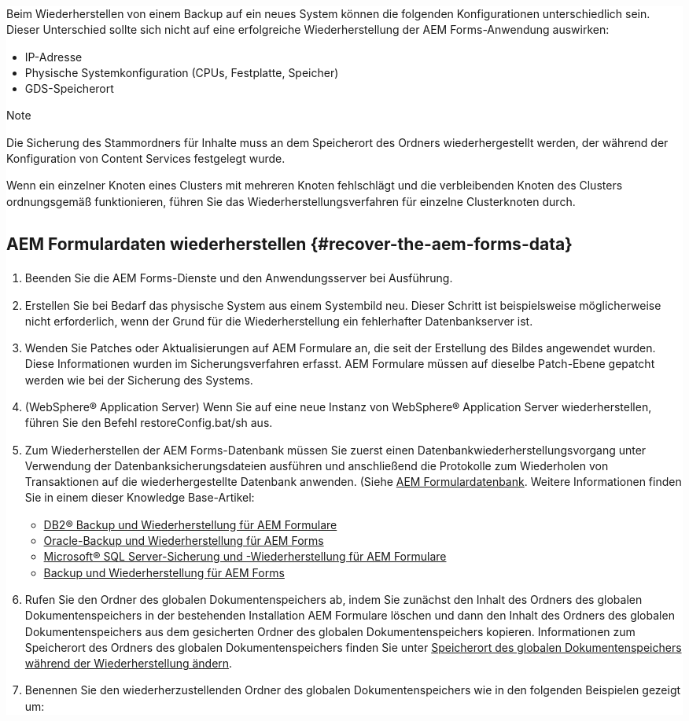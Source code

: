 Beim Wiederherstellen von einem Backup auf ein neues System können die folgenden Konfigurationen unterschiedlich sein. Dieser Unterschied sollte sich nicht auf eine erfolgreiche Wiederherstellung der AEM Forms-Anwendung auswirken:

* IP-Adresse
* Physische Systemkonfiguration (CPUs, Festplatte, Speicher)
* GDS-Speicherort

>[!NOTE]
>
>Die Sicherung des Stammordners für Inhalte muss an dem Speicherort des Ordners wiederhergestellt werden, der während der Konfiguration von Content Services festgelegt wurde.

Wenn ein einzelner Knoten eines Clusters mit mehreren Knoten fehlschlägt und die verbleibenden Knoten des Clusters ordnungsgemäß funktionieren, führen Sie das Wiederherstellungsverfahren für einzelne Clusterknoten durch.

## AEM Formulardaten wiederherstellen {#recover-the-aem-forms-data}

1. Beenden Sie die AEM Forms-Dienste und den Anwendungsserver bei Ausführung.
1. Erstellen Sie bei Bedarf das physische System aus einem Systembild neu. Dieser Schritt ist beispielsweise möglicherweise nicht erforderlich, wenn der Grund für die Wiederherstellung ein fehlerhafter Datenbankserver ist.
1. Wenden Sie Patches oder Aktualisierungen auf AEM Formulare an, die seit der Erstellung des Bildes angewendet wurden. Diese Informationen wurden im Sicherungsverfahren erfasst. AEM Formulare müssen auf dieselbe Patch-Ebene gepatcht werden wie bei der Sicherung des Systems.
1. (WebSphere® Application Server) Wenn Sie auf eine neue Instanz von WebSphere® Application Server wiederherstellen, führen Sie den Befehl restoreConfig.bat/sh aus.
1. Zum Wiederherstellen der AEM Forms-Datenbank müssen Sie zuerst einen Datenbankwiederherstellungsvorgang unter Verwendung der Datenbanksicherungsdateien ausführen und anschließend die Protokolle zum Wiederholen von Transaktionen auf die wiederhergestellte Datenbank anwenden. (Siehe [AEM Formulardatenbank](/help/forms/using/admin-help/files-back-recover.md#aem-forms-database). Weitere Informationen finden Sie in einem dieser Knowledge Base-Artikel:

   * [DB2® Backup und Wiederherstellung für AEM Formulare](https://experienceleague.adobe.com/docs/experience-manager-64/forms/administrator-help/aem-forms-backup-recovery/files-back-recover.html?lang=en#db2)
   * [Oracle-Backup und Wiederherstellung für AEM Forms](https://experienceleague.adobe.com/docs/experience-manager-64/forms/administrator-help/aem-forms-backup-recovery/files-back-recover.html?lang=en#oracle)
   * [Microsoft® SQL Server-Sicherung und -Wiederherstellung für AEM Formulare](https://experienceleague.adobe.com/docs/experience-manager-64/forms/administrator-help/aem-forms-backup-recovery/files-back-recover.html?lang=en#sql-server)
   * [Backup und Wiederherstellung für AEM Forms](https://experienceleague.adobe.com/docs/experience-manager-64/forms/administrator-help/aem-forms-backup-recovery/files-back-recover.html?lang=en#mysql)

1. Rufen Sie den Ordner des globalen Dokumentenspeichers ab, indem Sie zunächst den Inhalt des Ordners des globalen Dokumentenspeichers in der bestehenden Installation AEM Formulare löschen und dann den Inhalt des Ordners des globalen Dokumentenspeichers aus dem gesicherten Ordner des globalen Dokumentenspeichers kopieren. Informationen zum Speicherort des Ordners des globalen Dokumentenspeichers finden Sie unter [Speicherort des globalen Dokumentenspeichers während der Wiederherstellung ändern](recovering-aem-forms-data.md#changing-the-gds-location-during-recovery).
1. Benennen Sie den wiederherzustellenden Ordner des globalen Dokumentenspeichers wie in den folgenden Beispielen gezeigt um:
